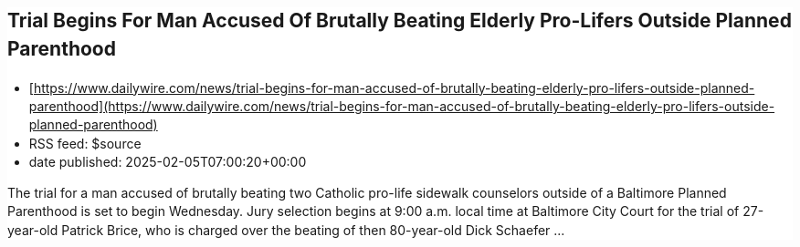 ## Trial Begins For Man Accused Of Brutally Beating Elderly Pro-Lifers Outside Planned Parenthood
 - [https://www.dailywire.com/news/trial-begins-for-man-accused-of-brutally-beating-elderly-pro-lifers-outside-planned-parenthood](https://www.dailywire.com/news/trial-begins-for-man-accused-of-brutally-beating-elderly-pro-lifers-outside-planned-parenthood)
 - RSS feed: $source
 - date published: 2025-02-05T07:00:20+00:00

The trial for a man accused of brutally beating two Catholic pro-life sidewalk counselors outside of a Baltimore Planned Parenthood is set to begin Wednesday. Jury selection begins at 9:00 a.m. local time at Baltimore City Court for the trial of 27-year-old Patrick Brice, who is charged over the beating of then 80-year-old Dick Schaefer ...

